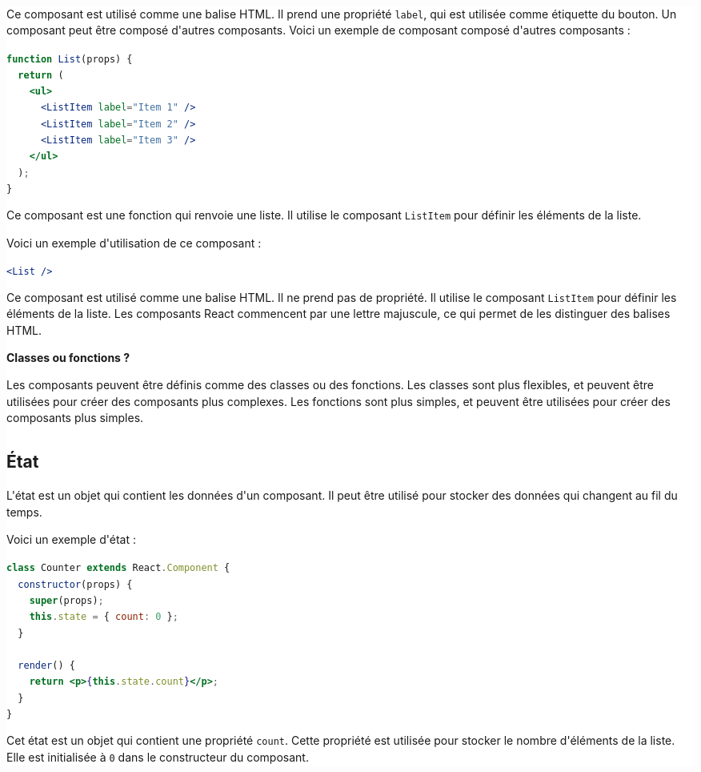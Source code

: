 Ce composant est utilisé comme une balise HTML. Il prend une propriété `label`, qui est utilisée comme étiquette du bouton.
Un composant peut être composé d'autres composants. Voici un exemple de composant composé d'autres composants :

```jsx
function List(props) {
  return (
    <ul>
      <ListItem label="Item 1" />
      <ListItem label="Item 2" />
      <ListItem label="Item 3" />
    </ul>
  );
}
```

Ce composant est une fonction qui renvoie une liste. Il utilise le composant `ListItem` pour définir les éléments de la liste.

Voici un exemple d'utilisation de ce composant :

```jsx
<List />
```

Ce composant est utilisé comme une balise HTML. Il ne prend pas de propriété. Il utilise le composant `ListItem` pour définir les éléments de la liste. Les composants React commencent par une lettre majuscule, ce qui permet de les distinguer des balises HTML.

**Classes ou fonctions ?**

Les composants peuvent être définis comme des classes ou des fonctions. Les classes sont plus flexibles, et peuvent être utilisées pour créer des composants plus complexes. Les fonctions sont plus simples, et peuvent être utilisées pour créer des composants plus simples.

## État

L'état est un objet qui contient les données d'un composant. Il peut être utilisé pour stocker des données qui changent au fil du temps.

Voici un exemple d'état :

```jsx
class Counter extends React.Component {
  constructor(props) {
    super(props);
    this.state = { count: 0 };
  }

  render() {
    return <p>{this.state.count}</p>;
  }
}
```

Cet état est un objet qui contient une propriété `count`. Cette propriété est utilisée pour stocker le nombre d'éléments de la liste. Elle est initialisée à `0` dans le constructeur du composant.
